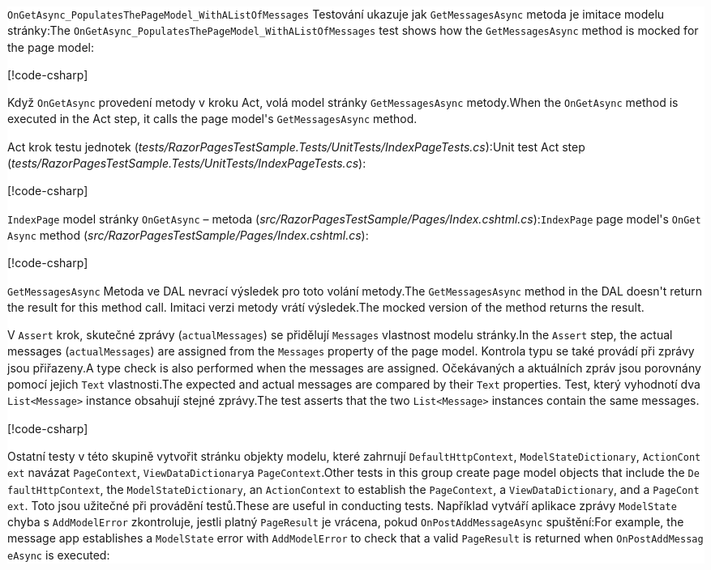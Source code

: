 <span data-ttu-id="0b863-215">`OnGetAsync_PopulatesThePageModel_WithAListOfMessages` Testování ukazuje jak `GetMessagesAsync` metoda je imitace modelu stránky:</span><span class="sxs-lookup"><span data-stu-id="0b863-215">The `OnGetAsync_PopulatesThePageModel_WithAListOfMessages` test shows how the `GetMessagesAsync` method is mocked for the page model:</span></span>

[!code-csharp[](razor-pages-tests/samples/2.x/tests/RazorPagesTestSample.Tests/UnitTests/IndexPageTests.cs?name=snippet1&highlight=3-4)]

<span data-ttu-id="0b863-216">Když `OnGetAsync` provedení metody v kroku Act, volá model stránky `GetMessagesAsync` metody.</span><span class="sxs-lookup"><span data-stu-id="0b863-216">When the `OnGetAsync` method is executed in the Act step, it calls the page model's `GetMessagesAsync` method.</span></span>

<span data-ttu-id="0b863-217">Act krok testu jednotek (*tests/RazorPagesTestSample.Tests/UnitTests/IndexPageTests.cs*):</span><span class="sxs-lookup"><span data-stu-id="0b863-217">Unit test Act step (*tests/RazorPagesTestSample.Tests/UnitTests/IndexPageTests.cs*):</span></span>

[!code-csharp[](razor-pages-tests/samples/2.x/tests/RazorPagesTestSample.Tests/UnitTests/IndexPageTests.cs?name=snippet2)]

<span data-ttu-id="0b863-218">`IndexPage` model stránky `OnGetAsync` – metoda (*src/RazorPagesTestSample/Pages/Index.cshtml.cs*):</span><span class="sxs-lookup"><span data-stu-id="0b863-218">`IndexPage` page model's `OnGetAsync` method (*src/RazorPagesTestSample/Pages/Index.cshtml.cs*):</span></span>

[!code-csharp[](razor-pages-tests/samples/2.x/src/RazorPagesTestSample/Pages/Index.cshtml.cs?name=snippet1&highlight=3)]

<span data-ttu-id="0b863-219">`GetMessagesAsync` Metoda ve DAL nevrací výsledek pro toto volání metody.</span><span class="sxs-lookup"><span data-stu-id="0b863-219">The `GetMessagesAsync` method in the DAL doesn't return the result for this method call.</span></span> <span data-ttu-id="0b863-220">Imitaci verzi metody vrátí výsledek.</span><span class="sxs-lookup"><span data-stu-id="0b863-220">The mocked version of the method returns the result.</span></span>

<span data-ttu-id="0b863-221">V `Assert` krok, skutečné zprávy (`actualMessages`) se přidělují `Messages` vlastnost modelu stránky.</span><span class="sxs-lookup"><span data-stu-id="0b863-221">In the `Assert` step, the actual messages (`actualMessages`) are assigned from the `Messages` property of the page model.</span></span> <span data-ttu-id="0b863-222">Kontrola typu se také provádí při zprávy jsou přiřazeny.</span><span class="sxs-lookup"><span data-stu-id="0b863-222">A type check is also performed when the messages are assigned.</span></span> <span data-ttu-id="0b863-223">Očekávaných a aktuálních zpráv jsou porovnány pomocí jejich `Text` vlastnosti.</span><span class="sxs-lookup"><span data-stu-id="0b863-223">The expected and actual messages are compared by their `Text` properties.</span></span> <span data-ttu-id="0b863-224">Test, který vyhodnotí dva `List<Message>` instance obsahují stejné zprávy.</span><span class="sxs-lookup"><span data-stu-id="0b863-224">The test asserts that the two `List<Message>` instances contain the same messages.</span></span>

[!code-csharp[](razor-pages-tests/samples/2.x/tests/RazorPagesTestSample.Tests/UnitTests/IndexPageTests.cs?name=snippet3)]

<span data-ttu-id="0b863-225">Ostatní testy v této skupině vytvořit stránku objekty modelu, které zahrnují `DefaultHttpContext`, `ModelStateDictionary`, `ActionContext` navázat `PageContext`, `ViewDataDictionary`a `PageContext`.</span><span class="sxs-lookup"><span data-stu-id="0b863-225">Other tests in this group create page model objects that include the `DefaultHttpContext`, the `ModelStateDictionary`, an `ActionContext` to establish the `PageContext`, a `ViewDataDictionary`, and a `PageContext`.</span></span> <span data-ttu-id="0b863-226">Toto jsou užitečné při provádění testů.</span><span class="sxs-lookup"><span data-stu-id="0b863-226">These are useful in conducting tests.</span></span> <span data-ttu-id="0b863-227">Například vytváří aplikace zprávy `ModelState` chyba s `AddModelError` zkontroluje, jestli platný `PageResult` je vrácena, pokud `OnPostAddMessageAsync` spuštění:</span><span class="sxs-lookup"><span data-stu-id="0b863-227">For example, the message app establishes a `ModelState` error with `AddModelError` to check that a valid `PageResult` is returned when `OnPostAddMessageAsync` is executed:</span></span>
